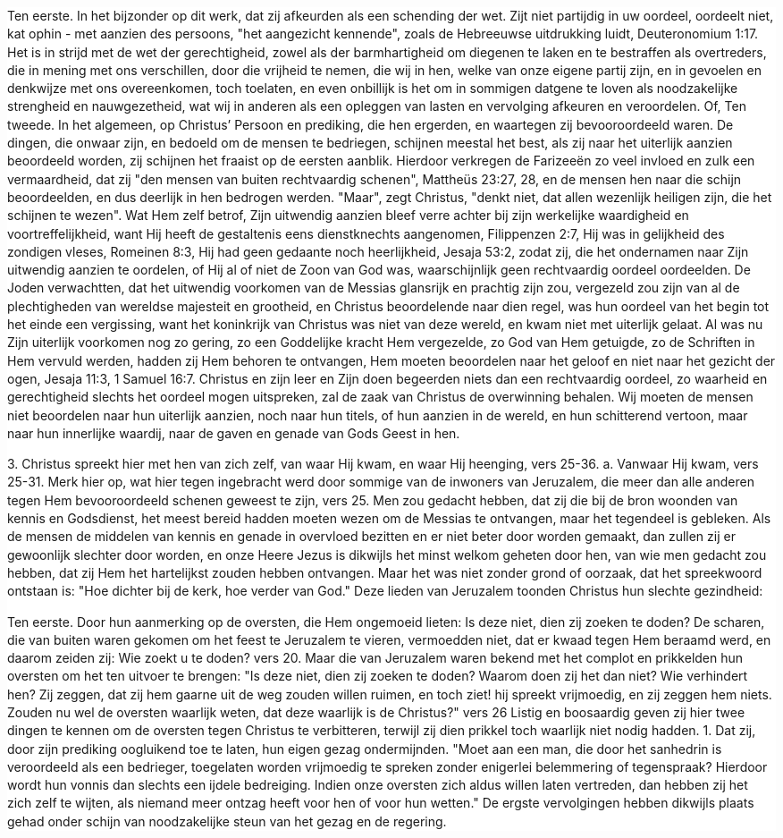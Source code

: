Ten eerste. In het bijzonder op dit werk, dat zij afkeurden als een schending der wet. Zijt niet partijdig in uw oordeel, oordeelt niet, kat ophin - met aanzien des persoons, "het aangezicht kennende", zoals de Hebreeuwse uitdrukking luidt, Deuteronomium 1:17. Het is in strijd met de wet der gerechtigheid, zowel als der barmhartigheid om diegenen te laken en te bestraffen als overtreders, die in mening met ons verschillen, door die vrijheid te nemen, die wij in hen, welke van onze eigene partij zijn, en in gevoelen en denkwijze met ons overeenkomen, toch toelaten, en even onbillijk is het om in sommigen datgene te loven als noodzakelijke strengheid en nauwgezetheid, wat wij in anderen als een opleggen van lasten en vervolging afkeuren en veroordelen. Of, 
Ten tweede. In het algemeen, op Christus’ Persoon en prediking, die hen ergerden, en waartegen zij bevooroordeeld waren. De dingen, die onwaar zijn, en bedoeld om de mensen te bedriegen, schijnen meestal het best, als zij naar het uiterlijk aanzien beoordeeld worden, zij schijnen het fraaist op de eersten aanblik. Hierdoor verkregen de Farizeeën zo veel invloed en zulk een vermaardheid, dat zij "den mensen van buiten rechtvaardig schenen", Mattheüs 23:27, 28, en de mensen hen naar die schijn beoordeelden, en dus deerlijk in hen bedrogen werden. "Maar", zegt Christus, "denkt niet, dat allen wezenlijk heiligen zijn, die het schijnen te wezen". Wat Hem zelf betrof, Zijn uitwendig aanzien bleef verre achter bij zijn werkelijke waardigheid en voortreffelijkheid, want Hij heeft de gestaltenis eens dienstknechts aangenomen, Filippenzen 2:7, Hij was in gelijkheid des zondigen vleses, Romeinen 8:3, Hij had geen gedaante noch heerlijkheid, Jesaja 53:2, zodat zij, die het ondernamen naar Zijn uitwendig aanzien te oordelen, of Hij al of niet de Zoon van God was, waarschijnlijk geen rechtvaardig oordeel oordeelden. De Joden verwachtten, dat het uitwendig voorkomen van de Messias glansrijk en prachtig zijn zou, vergezeld zou zijn van al de plechtigheden van wereldse majesteit en grootheid, en Christus beoordelende naar dien regel, was hun oordeel van het begin tot het einde een vergissing, want het koninkrijk van Christus was niet van deze wereld, en kwam niet met uiterlijk gelaat. Al was nu Zijn uiterlijk voorkomen nog zo gering, zo een Goddelijke kracht Hem vergezelde, zo God van Hem getuigde, zo de Schriften in Hem vervuld werden, hadden zij Hem behoren te ontvangen, Hem moeten beoordelen naar het geloof en niet naar het gezicht der ogen, Jesaja 11:3, 1 Samuel 16:7. Christus en zijn leer en Zijn doen begeerden niets dan een rechtvaardig oordeel, zo waarheid en gerechtigheid slechts het oordeel mogen uitspreken, zal de zaak van Christus de overwinning behalen. Wij moeten de mensen niet beoordelen naar hun uiterlijk aanzien, noch naar hun titels, of hun aanzien in de wereld, en hun schitterend vertoon, maar naar hun innerlijke waardij, naar de gaven en genade van Gods Geest in hen. 

3\. Christus spreekt hier met hen van zich zelf, van waar Hij kwam, en waar Hij heenging, vers 25-36. 
a. Vanwaar Hij kwam, vers 25-31. Merk hier op, wat hier tegen ingebracht werd door sommige van de inwoners van Jeruzalem, die meer dan alle anderen tegen Hem bevooroordeeld schenen geweest te zijn, vers 25. Men zou gedacht hebben, dat zij die bij de bron woonden van kennis en Godsdienst, het meest bereid hadden moeten wezen om de Messias te ontvangen, maar het tegendeel is gebleken. Als de mensen de middelen van kennis en genade in overvloed bezitten en er niet beter door worden gemaakt, dan zullen zij er gewoonlijk slechter door worden, en onze Heere Jezus is dikwijls het minst welkom geheten door hen, van wie men gedacht zou hebben, dat zij Hem het hartelijkst zouden hebben ontvangen. Maar het was niet zonder grond of oorzaak, dat het spreekwoord ontstaan is: "Hoe dichter bij de kerk, hoe verder van God." Deze lieden van Jeruzalem toonden Christus hun slechte gezindheid: 

Ten eerste. Door hun aanmerking op de oversten, die Hem ongemoeid lieten: Is deze niet, dien zij zoeken te doden? De scharen, die van buiten waren gekomen om het feest te Jeruzalem te vieren, vermoedden niet, dat er kwaad tegen Hem beraamd werd, en daarom zeiden zij: Wie zoekt u te doden? vers 20. Maar die van Jeruzalem waren bekend met het complot en prikkelden hun oversten om het ten uitvoer te brengen: "Is deze niet, dien zij zoeken te doden? Waarom doen zij het dan niet? Wie verhindert hen? Zij zeggen, dat zij hem gaarne uit de weg zouden willen ruimen, en toch ziet! hij spreekt vrijmoedig, en zij zeggen hem niets. Zouden nu wel de oversten waarlijk weten, dat deze waarlijk is de Christus?" vers 26 Listig en boosaardig geven zij hier twee dingen te kennen om de oversten tegen Christus te verbitteren, terwijl zij dien prikkel toch waarlijk niet nodig hadden. 
1\. Dat zij, door zijn prediking oogluikend toe te laten, hun eigen gezag ondermijnden. "Moet aan een man, die door het sanhedrin is veroordeeld als een bedrieger, toegelaten worden vrijmoedig te spreken zonder enigerlei belemmering of tegenspraak? Hierdoor wordt hun vonnis dan slechts een ijdele bedreiging. Indien onze oversten zich aldus willen laten vertreden, dan hebben zij het zich zelf te wijten, als niemand meer ontzag heeft voor hen of voor hun wetten." De ergste vervolgingen hebben dikwijls plaats gehad onder schijn van noodzakelijke steun van het gezag en de regering. 